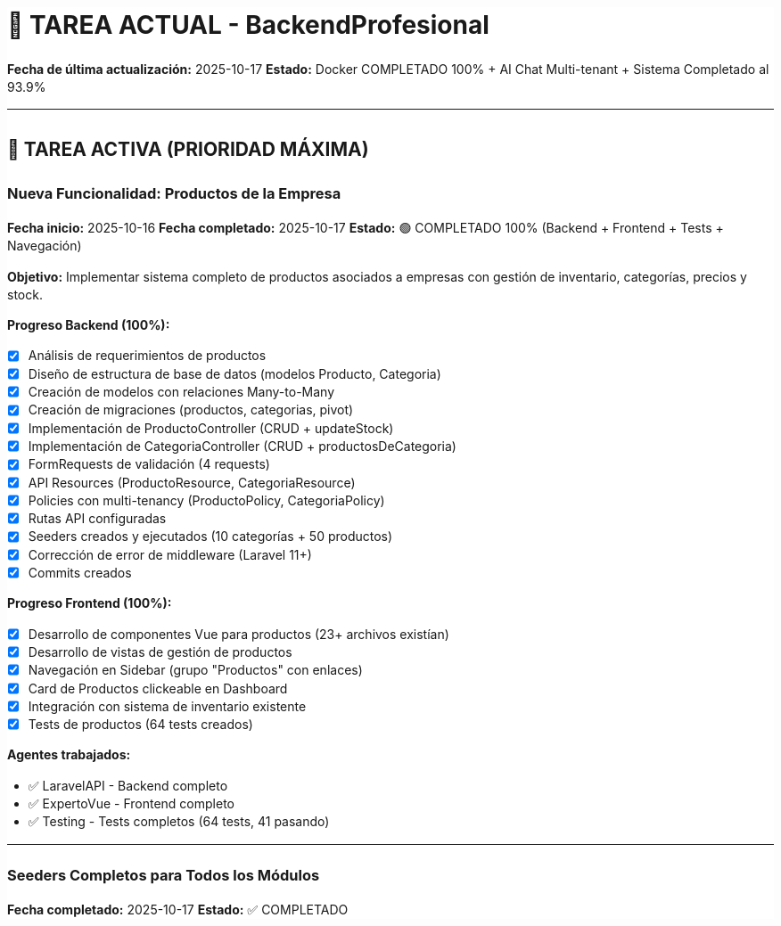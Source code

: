 # 🎯 TAREA ACTUAL - BackendProfesional

**Fecha de última actualización:** 2025-10-17
**Estado:** Docker COMPLETADO 100% + AI Chat Multi-tenant + Sistema Completado al 93.9%

---

## 🔴 TAREA ACTIVA (PRIORIDAD MÁXIMA)

### **Nueva Funcionalidad: Productos de la Empresa**
**Fecha inicio:** 2025-10-16
**Fecha completado:** 2025-10-17
**Estado:** 🟢 COMPLETADO 100% (Backend + Frontend + Tests + Navegación)

**Objetivo:**
Implementar sistema completo de productos asociados a empresas con gestión de inventario, categorías, precios y stock.

**Progreso Backend (100%):**
- [x] Análisis de requerimientos de productos
- [x] Diseño de estructura de base de datos (modelos Producto, Categoria)
- [x] Creación de modelos con relaciones Many-to-Many
- [x] Creación de migraciones (productos, categorias, pivot)
- [x] Implementación de ProductoController (CRUD + updateStock)
- [x] Implementación de CategoriaController (CRUD + productosDeCategoria)
- [x] FormRequests de validación (4 requests)
- [x] API Resources (ProductoResource, CategoriaResource)
- [x] Policies con multi-tenancy (ProductoPolicy, CategoriaPolicy)
- [x] Rutas API configuradas
- [x] Seeders creados y ejecutados (10 categorías + 50 productos)
- [x] Corrección de error de middleware (Laravel 11+)
- [x] Commits creados

**Progreso Frontend (100%):**
- [x] Desarrollo de componentes Vue para productos (23+ archivos existían)
- [x] Desarrollo de vistas de gestión de productos
- [x] Navegación en Sidebar (grupo "Productos" con enlaces)
- [x] Card de Productos clickeable en Dashboard
- [x] Integración con sistema de inventario existente
- [x] Tests de productos (64 tests creados)

**Agentes trabajados:**
- ✅ LaravelAPI - Backend completo
- ✅ ExpertoVue - Frontend completo
- ✅ Testing - Tests completos (64 tests, 41 pasando)

---

### **Seeders Completos para Todos los Módulos**
**Fecha completado:** 2025-10-17
**Estado:** ✅ COMPLETADO
